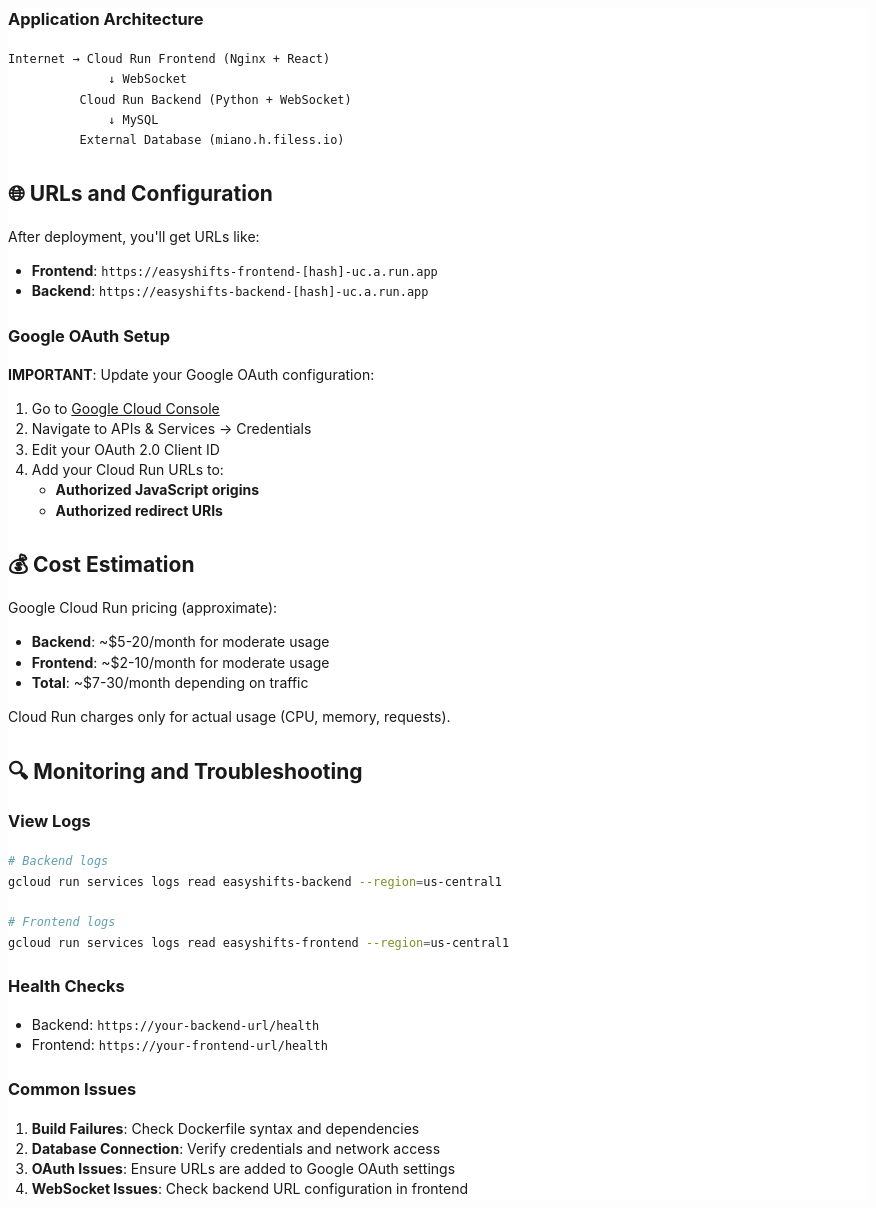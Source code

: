 ### Application Architecture
```
Internet → Cloud Run Frontend (Nginx + React)
              ↓ WebSocket
          Cloud Run Backend (Python + WebSocket)
              ↓ MySQL
          External Database (miano.h.filess.io)
```

## 🌐 URLs and Configuration

After deployment, you'll get URLs like:
- **Frontend**: `https://easyshifts-frontend-[hash]-uc.a.run.app`
- **Backend**: `https://easyshifts-backend-[hash]-uc.a.run.app`

### Google OAuth Setup
**IMPORTANT**: Update your Google OAuth configuration:

1. Go to [Google Cloud Console](https://console.cloud.google.com/)
2. Navigate to APIs & Services → Credentials
3. Edit your OAuth 2.0 Client ID
4. Add your Cloud Run URLs to:
   - **Authorized JavaScript origins**
   - **Authorized redirect URIs**

## 💰 Cost Estimation

Google Cloud Run pricing (approximate):
- **Backend**: ~$5-20/month for moderate usage
- **Frontend**: ~$2-10/month for moderate usage
- **Total**: ~$7-30/month depending on traffic

Cloud Run charges only for actual usage (CPU, memory, requests).

## 🔍 Monitoring and Troubleshooting

### View Logs
```bash
# Backend logs
gcloud run services logs read easyshifts-backend --region=us-central1

# Frontend logs
gcloud run services logs read easyshifts-frontend --region=us-central1
```

### Health Checks
- Backend: `https://your-backend-url/health`
- Frontend: `https://your-frontend-url/health`

### Common Issues
1. **Build Failures**: Check Dockerfile syntax and dependencies
2. **Database Connection**: Verify credentials and network access
3. **OAuth Issues**: Ensure URLs are added to Google OAuth settings
4. **WebSocket Issues**: Check backend URL configuration in frontend
